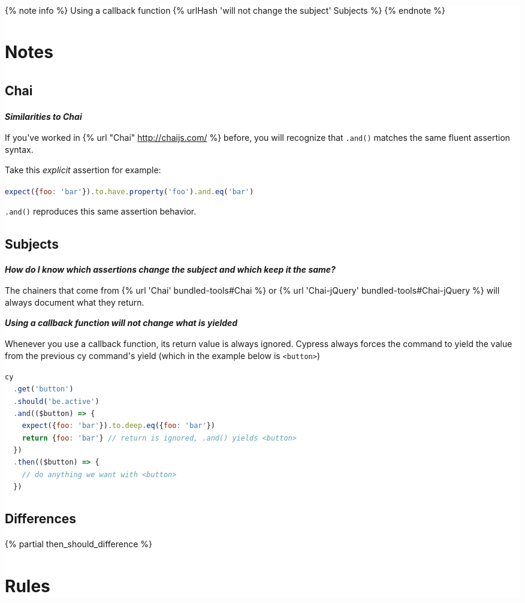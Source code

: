 {% note info %}
Using a callback function {% urlHash 'will not change the subject' Subjects %}
{% endnote %}

# Notes

## Chai

***Similarities to Chai***

If you've worked in {% url "Chai" http://chaijs.com/ %} before, you will recognize that `.and()` matches the same fluent assertion syntax.

Take this *explicit* assertion for example:

```javascript
expect({foo: 'bar'}).to.have.property('foo').and.eq('bar')
```

`.and()` reproduces this same assertion behavior.

## Subjects

***How do I know which assertions change the subject and which keep it the same?***

The chainers that come from {% url 'Chai' bundled-tools#Chai %} or {% url 'Chai-jQuery' bundled-tools#Chai-jQuery %} will always document what they return.

***Using a callback function will not change what is yielded***

Whenever you use a callback function, its return value is always ignored. Cypress always forces the command to yield the value from the previous cy command's yield (which in the example below is `<button>`)

```javascript
cy
  .get('button')
  .should('be.active')
  .and(($button) => {
    expect({foo: 'bar'}).to.deep.eq({foo: 'bar'})
    return {foo: 'bar'} // return is ignored, .and() yields <button>
  })
  .then(($button) => {
    // do anything we want with <button>
  })
```

## Differences

{% partial then_should_difference %}

# Rules
